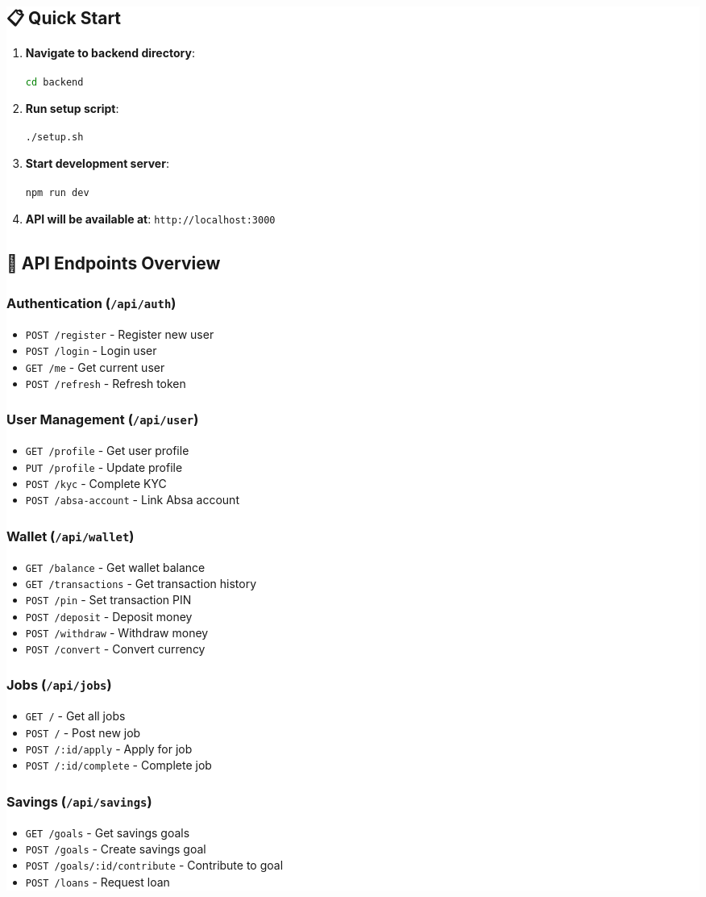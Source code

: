 ## 📋 Quick Start

1. **Navigate to backend directory**:
   ```bash
   cd backend
   ```

2. **Run setup script**:
   ```bash
   ./setup.sh
   ```

3. **Start development server**:
   ```bash
   npm run dev
   ```

4. **API will be available at**: `http://localhost:3000`

## 🔗 API Endpoints Overview

### Authentication (`/api/auth`)
- `POST /register` - Register new user
- `POST /login` - Login user
- `GET /me` - Get current user
- `POST /refresh` - Refresh token

### User Management (`/api/user`)
- `GET /profile` - Get user profile
- `PUT /profile` - Update profile
- `POST /kyc` - Complete KYC
- `POST /absa-account` - Link Absa account

### Wallet (`/api/wallet`)
- `GET /balance` - Get wallet balance
- `GET /transactions` - Get transaction history
- `POST /pin` - Set transaction PIN
- `POST /deposit` - Deposit money
- `POST /withdraw` - Withdraw money
- `POST /convert` - Convert currency

### Jobs (`/api/jobs`)
- `GET /` - Get all jobs
- `POST /` - Post new job
- `POST /:id/apply` - Apply for job
- `POST /:id/complete` - Complete job

### Savings (`/api/savings`)
- `GET /goals` - Get savings goals
- `POST /goals` - Create savings goal
- `POST /goals/:id/contribute` - Contribute to goal
- `POST /loans` - Request loan
